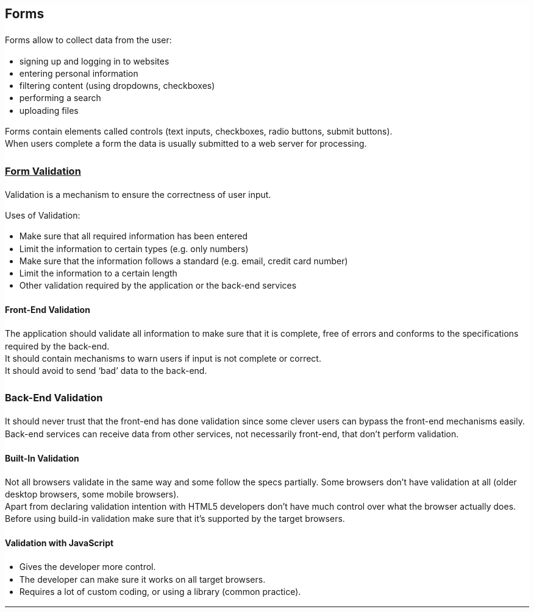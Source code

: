 ## Forms

Forms allow to collect data from the user:

* signing up and logging in to websites
* entering personal information
* filtering content (using dropdowns, checkboxes)
* performing a search
* uploading files

Forms contain elements called controls (text inputs, checkboxes, radio buttons, submit buttons).  
When users complete a form the data is usually submitted to a web server for processing.  

### [Form Validation](https://developer.mozilla.org/en-US/docs/Learn/Forms/Form_validation)

Validation is a mechanism to ensure the correctness of user input.

Uses of Validation:

* Make sure that all required information has been entered
* Limit the information to certain types (e.g. only numbers)
* Make sure that the information follows a standard (e.g. email, credit card number)
* Limit the information to a certain length
* Other validation required by the application or the back-end services

#### Front-End Validation

The application should validate all information to make sure that it is complete, free of errors and conforms to the specifications required by the back-end.  
It should contain mechanisms to warn users if input is not complete or correct.  
It should avoid to send ‘bad’ data to the back-end.  

### Back-End Validation

It should never trust that the front-end has done validation since some clever users can bypass the front-end mechanisms easily.  
Back-end services can receive data from other services, not necessarily front-end, that don’t perform validation.  

#### Built-In Validation

Not all browsers validate in the same way and some follow the specs partially. Some browsers don’t have validation at all (older desktop browsers, some mobile browsers).  
Apart from declaring validation intention with HTML5 developers don’t have much control over what the browser actually does.  
Before using build-in validation make sure that it’s supported by the target browsers.

#### Validation with JavaScript

* Gives the developer more control.
* The developer can make sure it works on all target browsers.
* Requires a lot of custom coding, or using a library (common practice).

---
